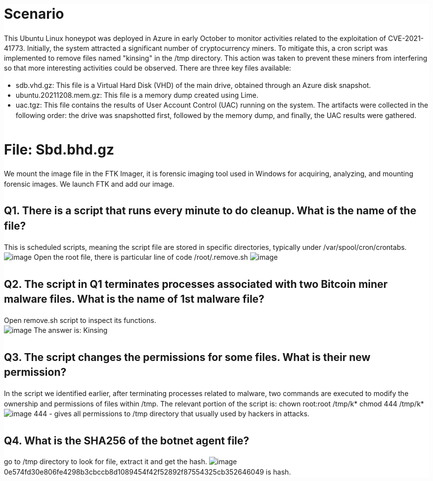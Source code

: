 # Scenario
This Ubuntu Linux honeypot was deployed in Azure in early October to monitor activities related to the exploitation of CVE-2021-41773.
Initially, the system attracted a significant number of cryptocurrency miners. To mitigate this, a cron script was implemented to remove files named "kinsing" in the /tmp directory. This action was taken to prevent these miners from interfering so that more interesting activities could be observed.
There are three key files available:
- sdb.vhd.gz: This file is a Virtual Hard Disk (VHD) of the main drive, obtained through an Azure disk snapshot.
- ubuntu.20211208.mem.gz: This file is a memory dump created using Lime.
- uac.tgz: This file contains the results of User Account Control (UAC) running on the system.
The artifacts were collected in the following order: the drive was snapshotted first, followed by the memory dump, and finally, the UAC results were gathered. 

# File: Sbd.bhd.gz
We mount the image file in the FTK Imager, it is forensic imaging tool used in Windows for acquiring, analyzing, and mounting forensic images. We launch FTK and add our image. 
## Q1. There is a script that runs every minute to do cleanup. What is the name of the file?
This is scheduled scripts, meaning the script file are stored in specific directories, typically under /var/spool/cron/crontabs.  
<img width="853" height="589" alt="image" src="https://github.com/user-attachments/assets/d154b25a-f043-4139-b207-f58e20f8dc26" />
Open the root file, there is particular line of code /root/.remove.sh
<img width="633" height="124" alt="image" src="https://github.com/user-attachments/assets/91ab6ef5-0293-43d3-b1ca-ecad0e09e00f" />

## Q2. The script in Q1 terminates processes associated with two Bitcoin miner malware files. What is the name of 1st malware file?
Open remove.sh script to inspect its functions.  
<img width="819" height="236" alt="image" src="https://github.com/user-attachments/assets/1cb7a1b4-df74-478e-a109-6b78cdbf0d65" />
The answer is: Kinsing

## Q3. The script changes the permissions for some files. What is their new permission?
In the script we identified earlier, after terminating processes related to malware, two commands are executed to modify the ownership and permissions of files within /tmp. The relevant portion of the script is:
chown root:root /tmp/k*
chmod 444 /tmp/k*
<img width="430" height="263" alt="image" src="https://github.com/user-attachments/assets/9b97810d-2eae-4721-89d1-e125a2735e52" />
444 - gives all permissions to /tmp directory that usually used by hackers in attacks. 

## Q4. What is the SHA256 of the botnet agent file?
go to /tmp directory to look for file, extract it and get the hash.
<img width="486" height="429" alt="image" src="https://github.com/user-attachments/assets/cd8133a7-b13a-403e-824b-77b4a0556a4d" />
0e574fd30e806fe4298b3cbccb8d1089454f42f52892f87554325cb352646049 is hash. 
